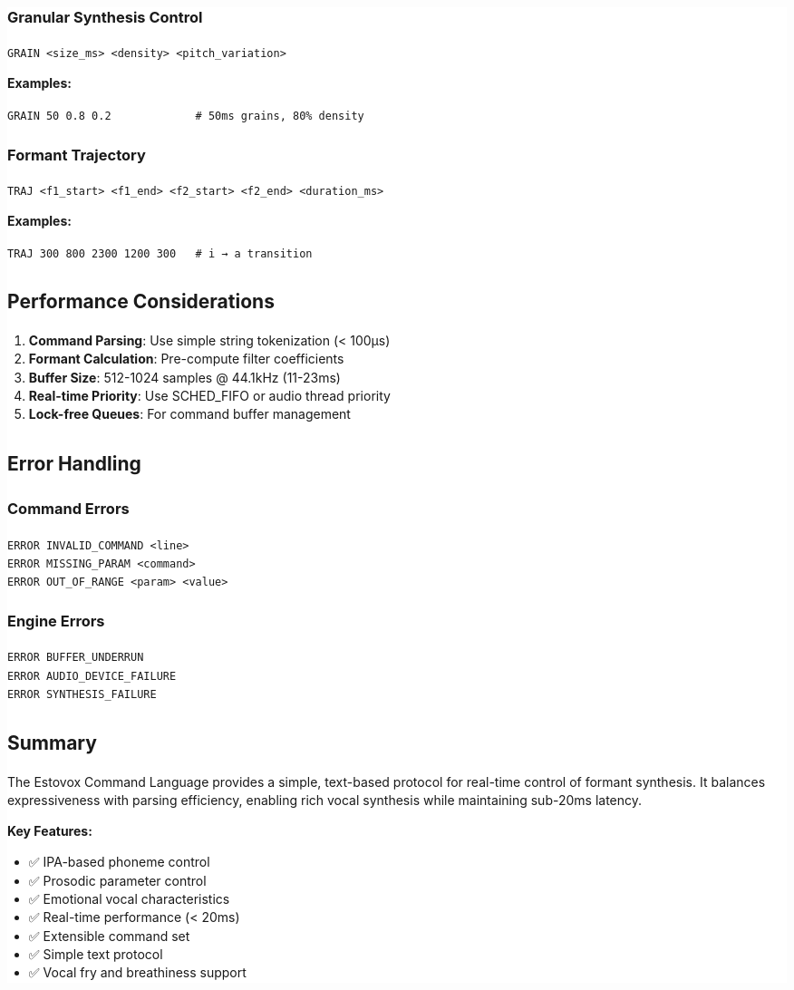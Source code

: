 ### Granular Synthesis Control

```
GRAIN <size_ms> <density> <pitch_variation>
```

**Examples:**
```
GRAIN 50 0.8 0.2             # 50ms grains, 80% density
```

### Formant Trajectory

```
TRAJ <f1_start> <f1_end> <f2_start> <f2_end> <duration_ms>
```

**Examples:**
```
TRAJ 300 800 2300 1200 300   # i → a transition
```

## Performance Considerations

1. **Command Parsing**: Use simple string tokenization (< 100μs)
2. **Formant Calculation**: Pre-compute filter coefficients
3. **Buffer Size**: 512-1024 samples @ 44.1kHz (11-23ms)
4. **Real-time Priority**: Use SCHED_FIFO or audio thread priority
5. **Lock-free Queues**: For command buffer management

## Error Handling

### Command Errors

```
ERROR INVALID_COMMAND <line>
ERROR MISSING_PARAM <command>
ERROR OUT_OF_RANGE <param> <value>
```

### Engine Errors

```
ERROR BUFFER_UNDERRUN
ERROR AUDIO_DEVICE_FAILURE
ERROR SYNTHESIS_FAILURE
```

## Summary

The Estovox Command Language provides a simple, text-based protocol for real-time control of formant synthesis. It balances expressiveness with parsing efficiency, enabling rich vocal synthesis while maintaining sub-20ms latency.

**Key Features:**
- ✅ IPA-based phoneme control
- ✅ Prosodic parameter control
- ✅ Emotional vocal characteristics
- ✅ Real-time performance (< 20ms)
- ✅ Extensible command set
- ✅ Simple text protocol
- ✅ Vocal fry and breathiness support
